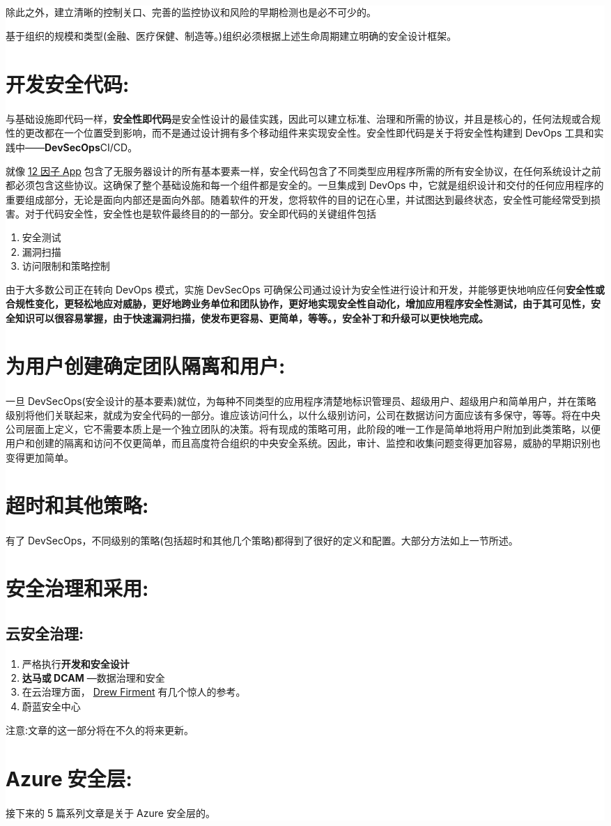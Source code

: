 除此之外，建立清晰的控制关口、完善的监控协议和风险的早期检测也是必不可少的。

基于组织的规模和类型(金融、医疗保健、制造等。)组织必须根据上述生命周期建立明确的安全设计框架。

# 开发安全代码:

与基础设施即代码一样，**安全性即代码**是安全性设计的最佳实践，因此可以建立标准、治理和所需的协议，并且是核心的，任何法规或合规性的更改都在一个位置受到影响，而不是通过设计拥有多个移动组件来实现安全性。安全性即代码是关于将安全性构建到 DevOps 工具和实践中——**DevSecOps**CI/CD。

就像 [12 因子 App](https://12factor.net) 包含了无服务器设计的所有基本要素一样，安全代码包含了不同类型应用程序所需的所有安全协议，在任何系统设计之前都必须包含这些协议。这确保了整个基础设施和每一个组件都是安全的。一旦集成到 DevOps 中，它就是组织设计和交付的任何应用程序的重要组成部分，无论是面向内部还是面向外部。随着软件的开发，您将软件的目的记在心里，并试图达到最终状态，安全性可能经常受到损害。对于代码安全性，安全性也是软件最终目的的一部分。安全即代码的关键组件包括

1.  安全测试
2.  漏洞扫描
3.  访问限制和策略控制

由于大多数公司正在转向 DevOps 模式，实施 DevSecOps 可确保公司通过设计为安全性进行设计和开发，并能够更快地响应任何**安全性或合规性变化，更轻松地应对威胁，更好地跨业务单位和团队协作，更好地实现安全性自动化，增加应用程序安全性测试，由于其可见性，安全知识可以很容易掌握，由于快速漏洞扫描，使发布更容易、更简单，等等。，安全补丁和升级可以更快地完成。**

# 为用户创建确定团队隔离和用户:

一旦 DevSecOps(安全设计的基本要素)就位，为每种不同类型的应用程序清楚地标识管理员、超级用户、超级用户和简单用户，并在策略级别将他们关联起来，就成为安全代码的一部分。谁应该访问什么，以什么级别访问，公司在数据访问方面应该有多保守，等等。将在中央公司层面上定义，它不需要本质上是一个独立团队的决策。将有现成的策略可用，此阶段的唯一工作是简单地将用户附加到此类策略，以便用户和创建的隔离和访问不仅更简单，而且高度符合组织的中央安全系统。因此，审计、监控和收集问题变得更加容易，威胁的早期识别也变得更加简单。

# 超时和其他策略:

有了 DevSecOps，不同级别的策略(包括超时和其他几个策略)都得到了很好的定义和配置。大部分方法如上一节所述。

# 安全治理和采用:

## 云安全治理:

1.  严格执行**开发和安全设计**
2.  **达马或 DCAM** —数据治理和安全
3.  在云治理方面， [Drew Firment](https://medium.com/u/7d7993c5880e?source=post_page-----697ad93c425f--------------------------------) 有几个惊人的参考。
4.  蔚蓝安全中心

注意:文章的这一部分将在不久的将来更新。

# Azure 安全层:

接下来的 5 篇系列文章是关于 Azure 安全层的。
